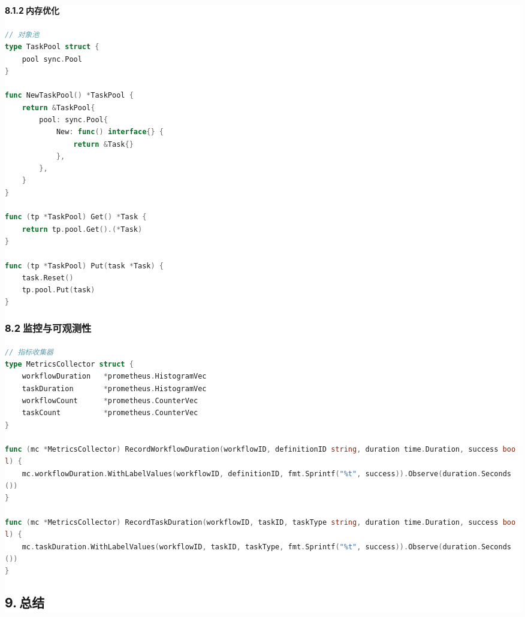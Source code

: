 #### 8.1.2 内存优化

```go
// 对象池
type TaskPool struct {
    pool sync.Pool
}

func NewTaskPool() *TaskPool {
    return &TaskPool{
        pool: sync.Pool{
            New: func() interface{} {
                return &Task{}
            },
        },
    }
}

func (tp *TaskPool) Get() *Task {
    return tp.pool.Get().(*Task)
}

func (tp *TaskPool) Put(task *Task) {
    task.Reset()
    tp.pool.Put(task)
}
```

### 8.2 监控与可观测性

```go
// 指标收集器
type MetricsCollector struct {
    workflowDuration   *prometheus.HistogramVec
    taskDuration       *prometheus.HistogramVec
    workflowCount      *prometheus.CounterVec
    taskCount          *prometheus.CounterVec
}

func (mc *MetricsCollector) RecordWorkflowDuration(workflowID, definitionID string, duration time.Duration, success bool) {
    mc.workflowDuration.WithLabelValues(workflowID, definitionID, fmt.Sprintf("%t", success)).Observe(duration.Seconds())
}

func (mc *MetricsCollector) RecordTaskDuration(workflowID, taskID, taskType string, duration time.Duration, success bool) {
    mc.taskDuration.WithLabelValues(workflowID, taskID, taskType, fmt.Sprintf("%t", success)).Observe(duration.Seconds())
}
```

## 9. 总结
